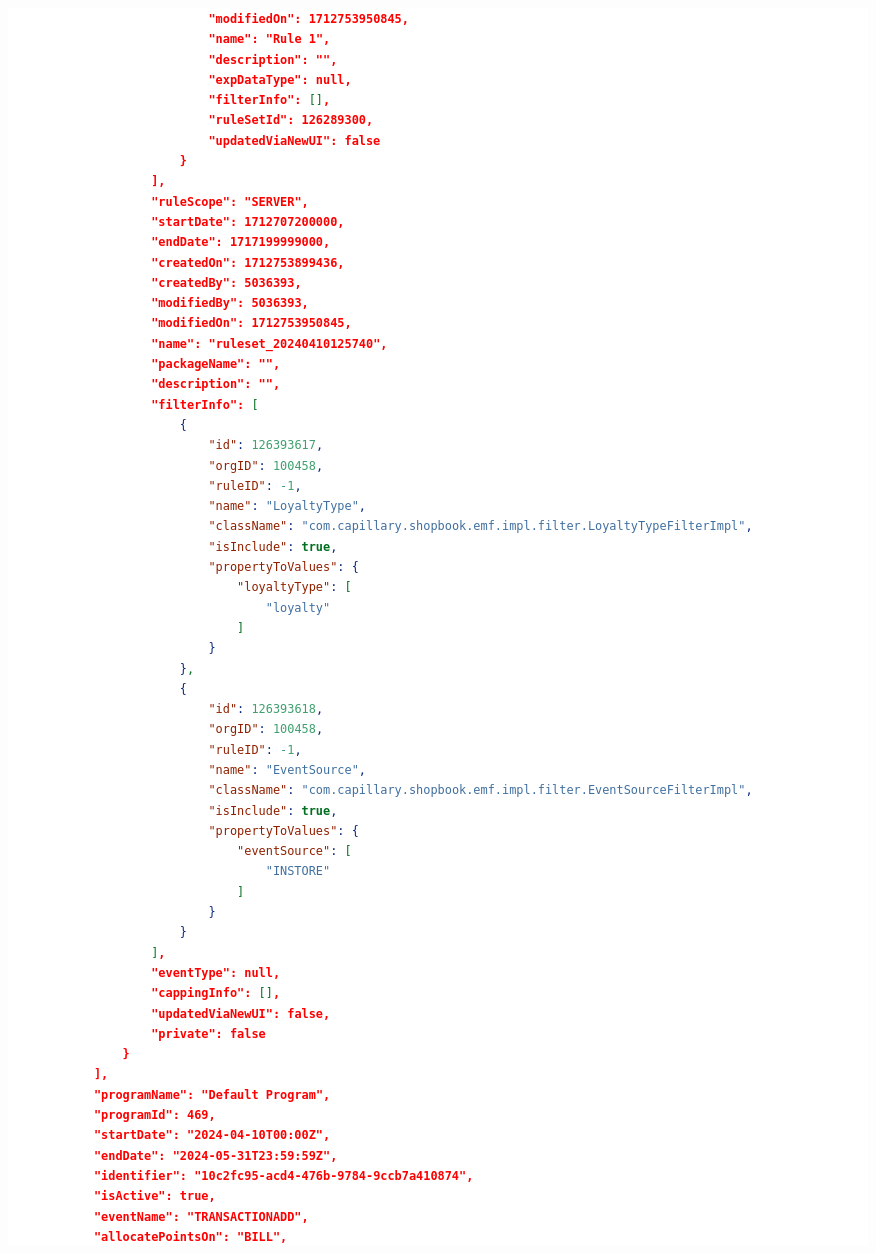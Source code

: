 ```json Response
                            "modifiedOn": 1712753950845,
                            "name": "Rule 1",
                            "description": "",
                            "expDataType": null,
                            "filterInfo": [],
                            "ruleSetId": 126289300,
                            "updatedViaNewUI": false
                        }
                    ],
                    "ruleScope": "SERVER",
                    "startDate": 1712707200000,
                    "endDate": 1717199999000,
                    "createdOn": 1712753899436,
                    "createdBy": 5036393,
                    "modifiedBy": 5036393,
                    "modifiedOn": 1712753950845,
                    "name": "ruleset_20240410125740",
                    "packageName": "",
                    "description": "",
                    "filterInfo": [
                        {
                            "id": 126393617,
                            "orgID": 100458,
                            "ruleID": -1,
                            "name": "LoyaltyType",
                            "className": "com.capillary.shopbook.emf.impl.filter.LoyaltyTypeFilterImpl",
                            "isInclude": true,
                            "propertyToValues": {
                                "loyaltyType": [
                                    "loyalty"
                                ]
                            }
                        },
                        {
                            "id": 126393618,
                            "orgID": 100458,
                            "ruleID": -1,
                            "name": "EventSource",
                            "className": "com.capillary.shopbook.emf.impl.filter.EventSourceFilterImpl",
                            "isInclude": true,
                            "propertyToValues": {
                                "eventSource": [
                                    "INSTORE"
                                ]
                            }
                        }
                    ],
                    "eventType": null,
                    "cappingInfo": [],
                    "updatedViaNewUI": false,
                    "private": false
                }
            ],
            "programName": "Default Program",
            "programId": 469,
            "startDate": "2024-04-10T00:00Z",
            "endDate": "2024-05-31T23:59:59Z",
            "identifier": "10c2fc95-acd4-476b-9784-9ccb7a410874",
            "isActive": true,
            "eventName": "TRANSACTIONADD",
            "allocatePointsOn": "BILL",
```
